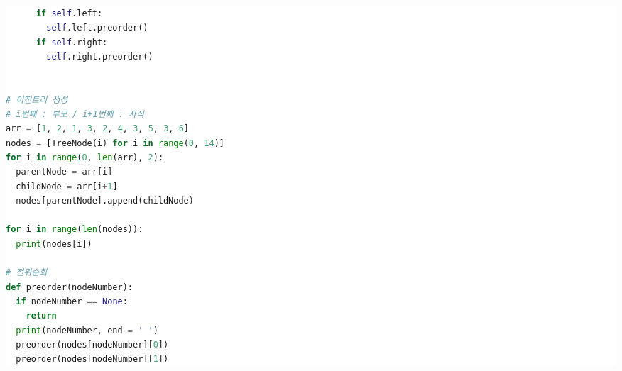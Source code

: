 ```python
      if self.left:
        self.left.preorder()
      if self.right:
        self.right.preorder()


# 이진트리 생성
# i번째 : 부모 / i+1번째 : 자식
arr = [1, 2, 1, 3, 2, 4, 3, 5, 3, 6] 
nodes = [TreeNode(i) for i in range(0, 14)]
for i in range(0, len(arr), 2):
  parentNode = arr[i]
  childNode = arr[i+1]
  nodes[parentNode].append(childNode)

for i in range(len(nodes)):
  print(nodes[i])

# 전위순회
def preorder(nodeNumber):
  if nodeNumber == None:
    return
  print(nodeNumber, end = ' ')
  preorder(nodes[nodeNumber][0])
  preorder(nodes[nodeNumber][1])


```